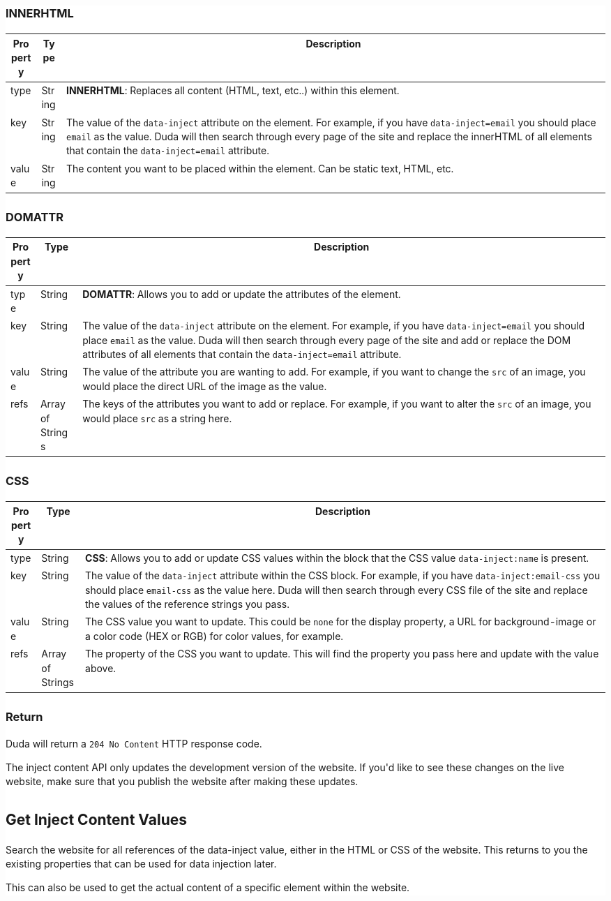 ### INNERHTML 

Property | Type | Description
---------- | ---------- | ----------
type | String | **INNERHTML**: Replaces all content (HTML, text, etc..) within this element. 
key | String | The value of the `data-inject` attribute on the element. For example, if you have `data-inject=email` you should place `email` as the value. Duda will then search through every page of the site and replace the innerHTML of all elements that contain the `data-inject=email` attribute.
value | String | The content you want to be placed within the element. Can be static text, HTML, etc.

### DOMATTR
Property | Type | Description
---------- | ---------- | ----------
type | String | **DOMATTR**: Allows you to add or update the attributes of the element. 
key | String | The value of the `data-inject` attribute on the element. For example, if you have `data-inject=email` you should place `email` as the value. Duda will then search through every page of the site and add or replace the DOM attributes of all elements that contain the `data-inject=email` attribute.
value | String | The value of the attribute you are wanting to add. For example, if you want to change the `src` of an image, you would place the direct URL of the image as the value. 
refs | Array of Strings | The keys of the attributes you want to add or replace. For example, if you want to alter the `src` of an image, you would place `src` as a string here. 

### CSS
Property | Type | Description
---------- | ---------- | ----------
type | String | **CSS**: Allows you to add or update CSS values within the block that the CSS value `data-inject:name` is present.
key | String | The value of the `data-inject` attribute within the CSS block. For example, if you have `data-inject:email-css` you should place `email-css` as the value here. Duda will then search through every CSS file of the site and replace the values of the reference strings you pass.
value | String | The CSS value you want to update. This could be `none` for the display property, a URL for background-image or a color code (HEX or RGB) for color values, for example. 
refs | Array of Strings | The property of the CSS you want to update. This will find the property you pass here and update with the value above.


### Return 

Duda will return a `204 No Content` HTTP response code.

<aside class="notice">The inject content API only updates the development version of the website. If you'd like to see these changes on the live website, make sure that you publish the website after making these updates.</aside>

## Get Inject Content Values

Search the website for all references of the data-inject value, either in the HTML or CSS of the website. This returns to you the existing properties that can be used for data injection later.

This can also be used to get the actual content of a specific element within the website. 
